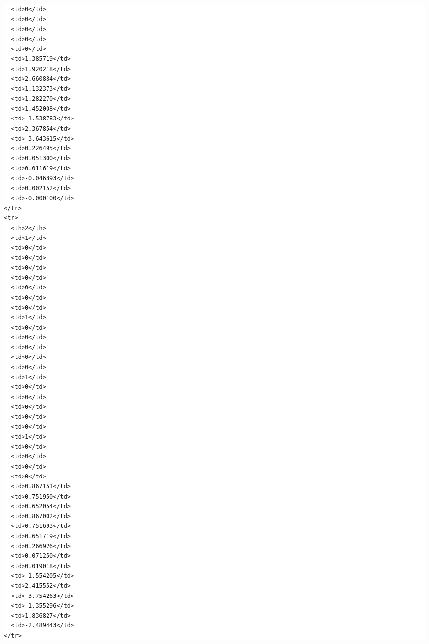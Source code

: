       <td>0</td>
      <td>0</td>
      <td>0</td>
      <td>0</td>
      <td>0</td>
      <td>1.385719</td>
      <td>1.920218</td>
      <td>2.660884</td>
      <td>1.132373</td>
      <td>1.282270</td>
      <td>1.452008</td>
      <td>-1.538783</td>
      <td>2.367854</td>
      <td>-3.643615</td>
      <td>0.226495</td>
      <td>0.051300</td>
      <td>0.011619</td>
      <td>-0.046393</td>
      <td>0.002152</td>
      <td>-0.000100</td>
    </tr>
    <tr>
      <th>2</th>
      <td>1</td>
      <td>0</td>
      <td>0</td>
      <td>0</td>
      <td>0</td>
      <td>0</td>
      <td>0</td>
      <td>0</td>
      <td>1</td>
      <td>0</td>
      <td>0</td>
      <td>0</td>
      <td>0</td>
      <td>0</td>
      <td>1</td>
      <td>0</td>
      <td>0</td>
      <td>0</td>
      <td>0</td>
      <td>0</td>
      <td>1</td>
      <td>0</td>
      <td>0</td>
      <td>0</td>
      <td>0</td>
      <td>0.867151</td>
      <td>0.751950</td>
      <td>0.652054</td>
      <td>0.867002</td>
      <td>0.751693</td>
      <td>0.651719</td>
      <td>0.266926</td>
      <td>0.071250</td>
      <td>0.019018</td>
      <td>-1.554205</td>
      <td>2.415552</td>
      <td>-3.754263</td>
      <td>-1.355296</td>
      <td>1.836827</td>
      <td>-2.489443</td>
    </tr>